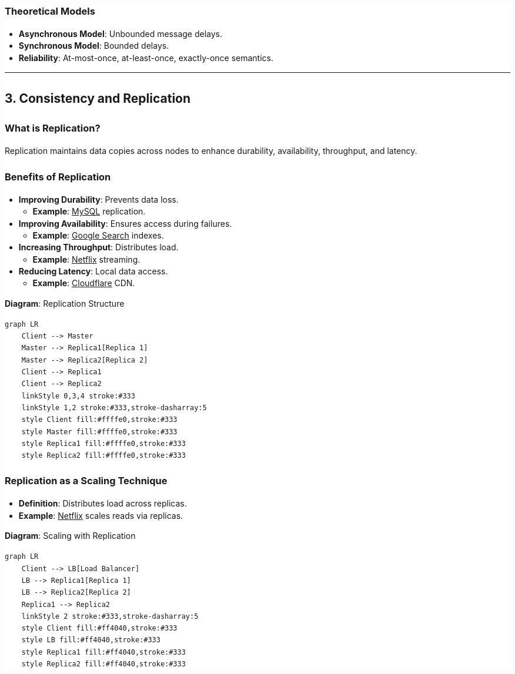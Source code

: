 ### Theoretical Models
- **Asynchronous Model**: Unbounded message delays.
- **Synchronous Model**: Bounded delays.
- **Reliability**: At-most-once, at-least-once, exactly-once semantics.

---

## 3. Consistency and Replication

### What is Replication?

Replication maintains data copies across nodes to enhance durability, availability, throughput, and latency.

### Benefits of Replication

- **Improving Durability**: Prevents data loss.
  - **Example**: [MySQL](https://www.mysql.com/) replication.
- **Improving Availability**: Ensures access during failures.
  - **Example**: [Google Search](https://www.google.com/) indexes.
- **Increasing Throughput**: Distributes load.
  - **Example**: [Netflix](https://www.netflix.com/) streaming.
- **Reducing Latency**: Local data access.
  - **Example**: [Cloudflare](https://www.cloudflare.com/) CDN.

**Diagram**: Replication Structure

```mermaid
graph LR
    Client --> Master
    Master --> Replica1[Replica 1]
    Master --> Replica2[Replica 2]
    Client --> Replica1
    Client --> Replica2
    linkStyle 0,3,4 stroke:#333
    linkStyle 1,2 stroke:#333,stroke-dasharray:5
    style Client fill:#ffffe0,stroke:#333
    style Master fill:#ffffe0,stroke:#333
    style Replica1 fill:#ffffe0,stroke:#333
    style Replica2 fill:#ffffe0,stroke:#333
```

### Replication as a Scaling Technique
- **Definition**: Distributes load across replicas.
- **Example**: [Netflix](https://www.netflix.com/) scales reads via replicas.

**Diagram**: Scaling with Replication

```mermaid
graph LR
    Client --> LB[Load Balancer]
    LB --> Replica1[Replica 1]
    LB --> Replica2[Replica 2]
    Replica1 --> Replica2
    linkStyle 2 stroke:#333,stroke-dasharray:5
    style Client fill:#ff4040,stroke:#333
    style LB fill:#ff4040,stroke:#333
    style Replica1 fill:#ff4040,stroke:#333
    style Replica2 fill:#ff4040,stroke:#333
```
